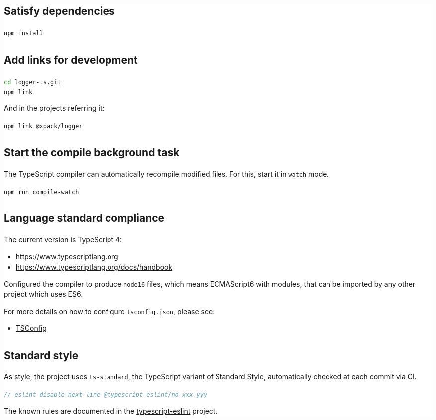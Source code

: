 ## Satisfy dependencies

```sh
npm install
```

## Add links for development

```sh
cd logger-ts.git
npm link
```

And in the projects referring it:

```sh
npm link @xpack/logger
```

## Start the compile background task

The TypeScript compiler can automatically recompile modified files. For
this, start it in `watch` mode.

```sh
npm run compile-watch
```

## Language standard compliance

The current version is TypeScript 4:

- <https://www.typescriptlang.org>
- <https://www.typescriptlang.org/docs/handbook>

Configured the compiler to produce `node16` files, which means
ECMAScript6 with modules, that can be imported by any other project
which uses ES6.

For more details on how to configure `tsconfig.json`, please see:

- [TSConfig](https://www.typescriptlang.org/tsconfig/)

## Standard style

As style, the project uses `ts-standard`, the TypeScript variant of
[Standard Style](https://standardjs.com/#typescript),
automatically checked at each commit via CI.

```js
// eslint-disable-next-line @typescript-eslint/no-xxx-yyy
```

The known rules are documented in the
[typescript-eslint](https://github.com/typescript-eslint/typescript-eslint/tree/main/packages/eslint-plugin/docs/rules)
project.
